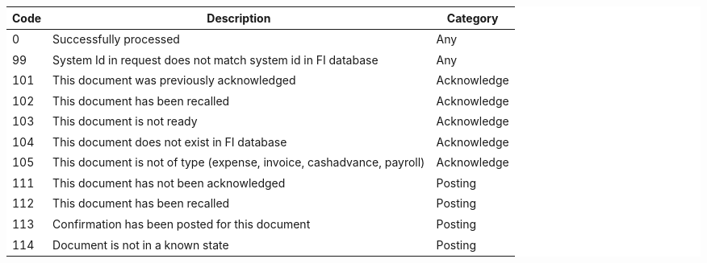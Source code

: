 <table>
	<thead>
    	<tr>
        	<th>Code</th>
            <th>Description</th>
            <th>Category</th>
        </tr>
    </thead>
    <tbody>
    	<tr>
        	<td>0</td>
            <td>Successfully processed</td>
            <td>Any</td>
           </tr> 
           <tr>
            <td>99</td>
            <td>System Id in request does not match system id in FI database</td>
            <td>Any</td>
           </tr> 
           <tr>
            <td>101</td>
            <td>This document was previously acknowledged</td>
            <td>Acknowledge</td>
           </tr>
           <tr>
            <td>102</td>
            <td>This document has been recalled</td>
            <td>Acknowledge</td>
          </tr>
          <tr>
            <td>103</td>
            <td>This document is not ready</td>
            <td>Acknowledge</td>
           </tr>
           <tr>
            <td>104</td>
            <td>This document does not exist in FI database</td>
            <td>Acknowledge</td>
           </tr>
           <tr>
            <td>105</td>
            <td>This document is not of type (expense, invoice, cashadvance, payroll)</td>
            <td>Acknowledge</td>
           </tr> 
           <tr>
            <td>111</td>
            <td>This document has not been acknowledged</td>
            <td>Posting</td>
           </tr> 
           <tr>
            <td>112</td>
            <td>This document has been recalled</td>
            <td>Posting</td>
           </tr> 
           <tr>
            <td>113</td>
            <td>Confirmation has been posted for this document</td>
            <td>Posting</td>
           </tr> 
           <tr>
            <td>114</td>
            <td>Document is not in a known state</td>
            <td>Posting</td>
           </tr> 